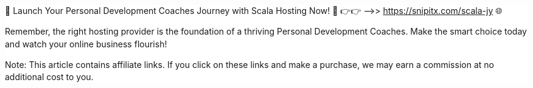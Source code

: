 🚀 Launch Your Personal Development Coaches Journey with Scala Hosting Now! 🌟
👉👉 -->> https://snipitx.com/scala-jy 🌐

Remember, the right hosting provider is the foundation of a thriving Personal Development Coaches. Make the smart choice today and watch your online business flourish!

Note: This article contains affiliate links. If you click on these links and make a purchase, we may earn a commission at no additional cost to you.